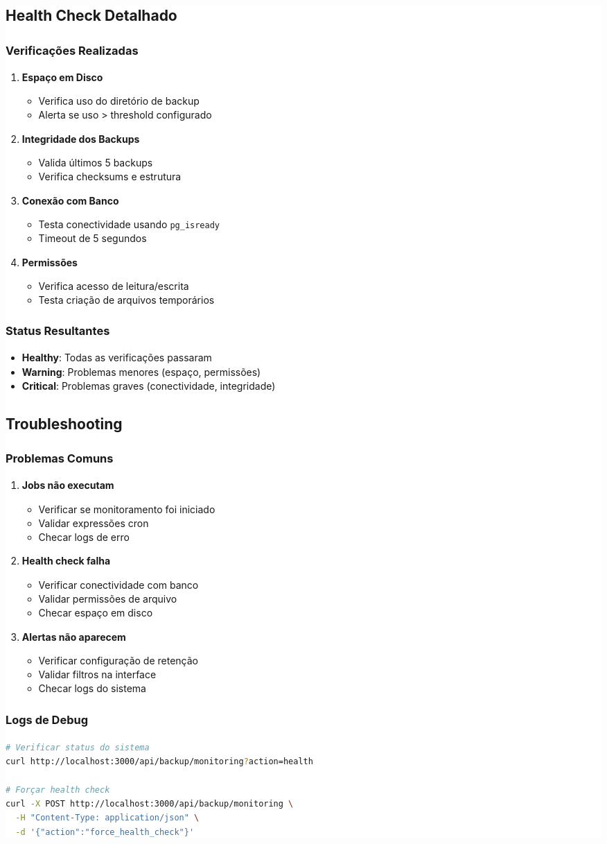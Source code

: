 ## Health Check Detalhado

### Verificações Realizadas

1. **Espaço em Disco**
   - Verifica uso do diretório de backup
   - Alerta se uso > threshold configurado

2. **Integridade dos Backups**
   - Valida últimos 5 backups
   - Verifica checksums e estrutura

3. **Conexão com Banco**
   - Testa conectividade usando `pg_isready`
   - Timeout de 5 segundos

4. **Permissões**
   - Verifica acesso de leitura/escrita
   - Testa criação de arquivos temporários

### Status Resultantes

- **Healthy**: Todas as verificações passaram
- **Warning**: Problemas menores (espaço, permissões)
- **Critical**: Problemas graves (conectividade, integridade)

## Troubleshooting

### Problemas Comuns

1. **Jobs não executam**
   - Verificar se monitoramento foi iniciado
   - Validar expressões cron
   - Checar logs de erro

2. **Health check falha**
   - Verificar conectividade com banco
   - Validar permissões de arquivo
   - Checar espaço em disco

3. **Alertas não aparecem**
   - Verificar configuração de retenção
   - Validar filtros na interface
   - Checar logs do sistema

### Logs de Debug

```bash
# Verificar status do sistema
curl http://localhost:3000/api/backup/monitoring?action=health

# Forçar health check
curl -X POST http://localhost:3000/api/backup/monitoring \
  -H "Content-Type: application/json" \
  -d '{"action":"force_health_check"}'
```
